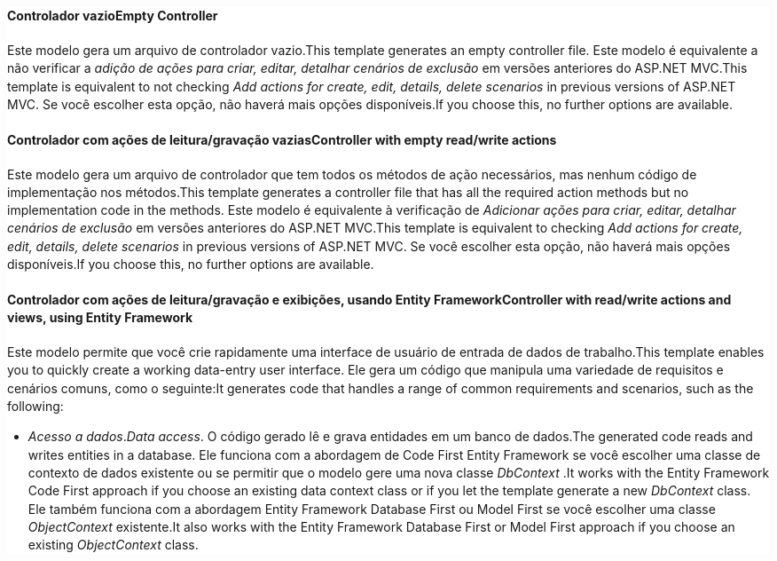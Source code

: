 #### <a name="empty-controller"></a><span data-ttu-id="5b6df-233">Controlador vazio</span><span class="sxs-lookup"><span data-stu-id="5b6df-233">Empty Controller</span></span>

<span data-ttu-id="5b6df-234">Este modelo gera um arquivo de controlador vazio.</span><span class="sxs-lookup"><span data-stu-id="5b6df-234">This template generates an empty controller file.</span></span> <span data-ttu-id="5b6df-235">Este modelo é equivalente a não verificar a *adição de ações para criar, editar, detalhar cenários de exclusão* em versões anteriores do ASP.NET MVC.</span><span class="sxs-lookup"><span data-stu-id="5b6df-235">This template is equivalent to not checking *Add actions for create, edit, details, delete scenarios* in previous versions of ASP.NET MVC.</span></span> <span data-ttu-id="5b6df-236">Se você escolher esta opção, não haverá mais opções disponíveis.</span><span class="sxs-lookup"><span data-stu-id="5b6df-236">If you choose this, no further options are available.</span></span>

#### <a name="controller-with-empty-readwrite-actions"></a><span data-ttu-id="5b6df-237">Controlador com ações de leitura/gravação vazias</span><span class="sxs-lookup"><span data-stu-id="5b6df-237">Controller with empty read/write actions</span></span>

<span data-ttu-id="5b6df-238">Este modelo gera um arquivo de controlador que tem todos os métodos de ação necessários, mas nenhum código de implementação nos métodos.</span><span class="sxs-lookup"><span data-stu-id="5b6df-238">This template generates a controller file that has all the required action methods but no implementation code in the methods.</span></span> <span data-ttu-id="5b6df-239">Este modelo é equivalente à verificação de *Adicionar ações para criar, editar, detalhar cenários de exclusão* em versões anteriores do ASP.NET MVC.</span><span class="sxs-lookup"><span data-stu-id="5b6df-239">This template is equivalent to checking *Add actions for create, edit, details, delete scenarios* in previous versions of ASP.NET MVC.</span></span> <span data-ttu-id="5b6df-240">Se você escolher esta opção, não haverá mais opções disponíveis.</span><span class="sxs-lookup"><span data-stu-id="5b6df-240">If you choose this, no further options are available.</span></span>

#### <a name="controller-with-readwrite-actions-and-views-using-entity-framework"></a><span data-ttu-id="5b6df-241">Controlador com ações de leitura/gravação e exibições, usando Entity Framework</span><span class="sxs-lookup"><span data-stu-id="5b6df-241">Controller with read/write actions and views, using Entity Framework</span></span>

<span data-ttu-id="5b6df-242">Este modelo permite que você crie rapidamente uma interface de usuário de entrada de dados de trabalho.</span><span class="sxs-lookup"><span data-stu-id="5b6df-242">This template enables you to quickly create a working data-entry user interface.</span></span> <span data-ttu-id="5b6df-243">Ele gera um código que manipula uma variedade de requisitos e cenários comuns, como o seguinte:</span><span class="sxs-lookup"><span data-stu-id="5b6df-243">It generates code that handles a range of common requirements and scenarios, such as the following:</span></span>

- <span data-ttu-id="5b6df-244">*Acesso a dados*.</span><span class="sxs-lookup"><span data-stu-id="5b6df-244">*Data access*.</span></span> <span data-ttu-id="5b6df-245">O código gerado lê e grava entidades em um banco de dados.</span><span class="sxs-lookup"><span data-stu-id="5b6df-245">The generated code reads and writes entities in a database.</span></span> <span data-ttu-id="5b6df-246">Ele funciona com a abordagem de Code First Entity Framework se você escolher uma classe de contexto de dados existente ou se permitir que o modelo gere uma nova classe *DbContext* .</span><span class="sxs-lookup"><span data-stu-id="5b6df-246">It works with the Entity Framework Code First approach if you choose an existing data context class or if you let the template generate a new *DbContext* class.</span></span> <span data-ttu-id="5b6df-247">Ele também funciona com a abordagem Entity Framework Database First ou Model First se você escolher uma classe *ObjectContext* existente.</span><span class="sxs-lookup"><span data-stu-id="5b6df-247">It also works with the Entity Framework Database First or Model First approach if you choose an existing *ObjectContext* class.</span></span>